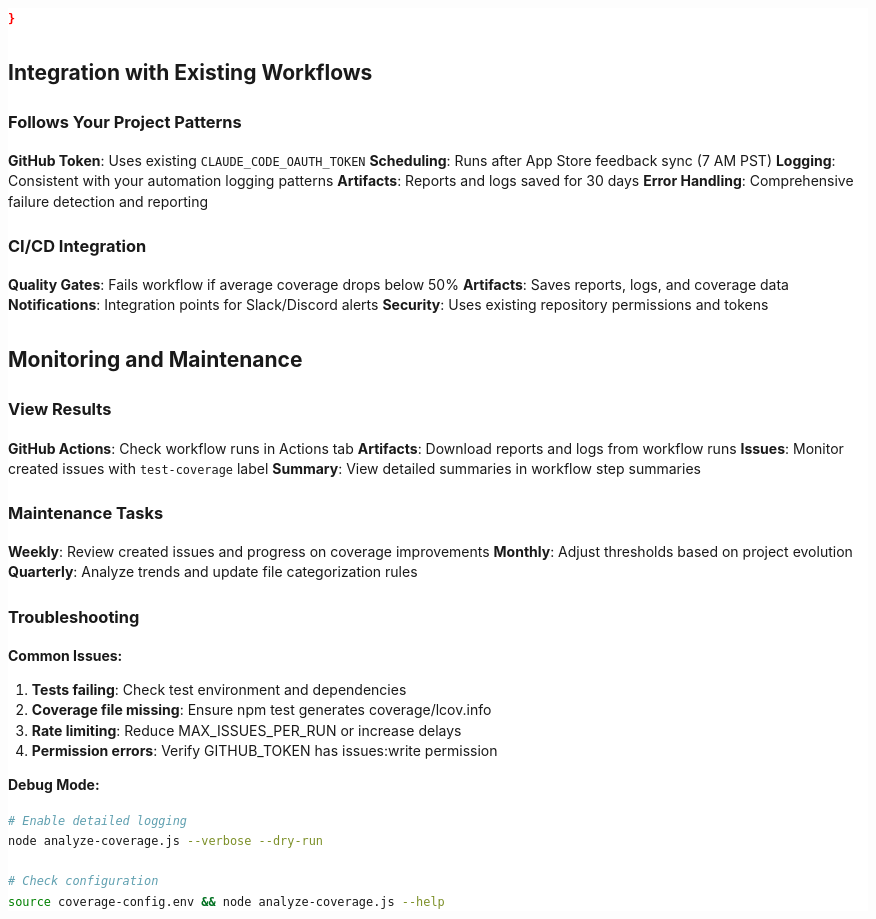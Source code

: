 ```json
}
```

## Integration with Existing Workflows

### Follows Your Project Patterns

**GitHub Token**: Uses existing `CLAUDE_CODE_OAUTH_TOKEN`
**Scheduling**: Runs after App Store feedback sync (7 AM PST)
**Logging**: Consistent with your automation logging patterns
**Artifacts**: Reports and logs saved for 30 days
**Error Handling**: Comprehensive failure detection and reporting

### CI/CD Integration

**Quality Gates**: Fails workflow if average coverage drops below 50%
**Artifacts**: Saves reports, logs, and coverage data
**Notifications**: Integration points for Slack/Discord alerts
**Security**: Uses existing repository permissions and tokens

## Monitoring and Maintenance

### View Results

**GitHub Actions**: Check workflow runs in Actions tab
**Artifacts**: Download reports and logs from workflow runs
**Issues**: Monitor created issues with `test-coverage` label
**Summary**: View detailed summaries in workflow step summaries

### Maintenance Tasks

**Weekly**: Review created issues and progress on coverage improvements
**Monthly**: Adjust thresholds based on project evolution
**Quarterly**: Analyze trends and update file categorization rules

### Troubleshooting

**Common Issues:**

1. **Tests failing**: Check test environment and dependencies
2. **Coverage file missing**: Ensure npm test generates coverage/lcov.info
3. **Rate limiting**: Reduce MAX_ISSUES_PER_RUN or increase delays
4. **Permission errors**: Verify GITHUB_TOKEN has issues:write permission

**Debug Mode:**
```bash
# Enable detailed logging
node analyze-coverage.js --verbose --dry-run

# Check configuration
source coverage-config.env && node analyze-coverage.js --help
```
